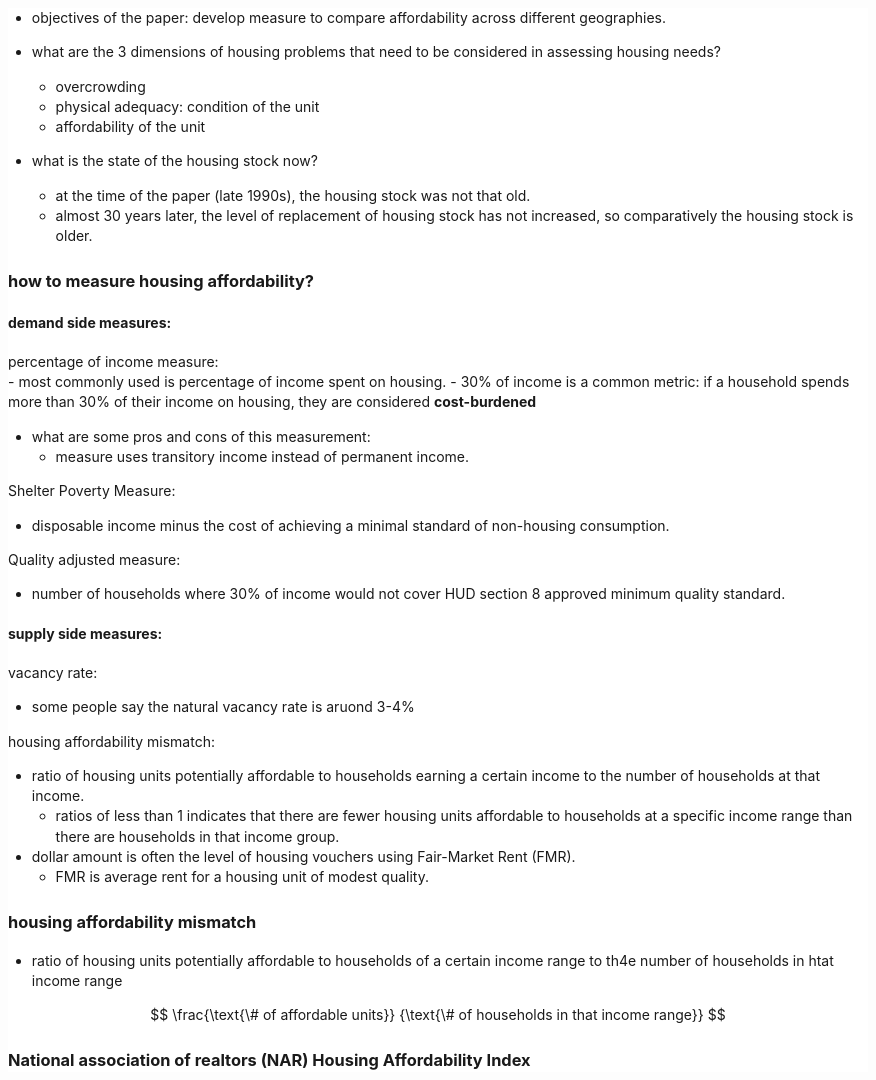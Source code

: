 -  objectives of the paper:  develop measure to compare affordability across different geographies.  

-  what are the 3 dimensions of housing problems that need to be considered in assessing housing needs?  
    -  overcrowding  
    -  physical adequacy: condition of the unit 
    -  affordability of the unit 

-  what is the state of the housing stock now?  
    -  at the time of the paper (late 1990s), the housing stock was not that old.  
    -  almost 30 years later, the level of replacement of housing stock has not increased, so comparatively the housing stock is older.  

### how to measure housing affordability?  
#### demand side measures: 
percentage of income measure:  
    -  most commonly used is percentage of income spent on housing.
    -  30% of income is a common metric: if a household spends more than 30% of their income on housing, they are considered **cost-burdened**  
-  what are some pros and cons of this measurement:  
    -  measure uses transitory income instead of permanent income.  

Shelter Poverty Measure:  
-  disposable income minus the cost of achieving a minimal standard of non-housing consumption.  

Quality adjusted measure:  
-  number of households where 30% of income would not cover HUD section 8 approved minimum quality standard.  

#### supply side measures:  

vacancy rate:  
-  some people say the natural vacancy rate is aruond 3-4%   

housing affordability mismatch:  
-  ratio of housing units potentially affordable to households earning a certain income to the number of households at that income.  
    -  ratios of less than 1 indicates that there are fewer housing units affordable to households at a specific income range than there are households in that income group.  
-  dollar amount is often the level of housing vouchers using Fair-Market Rent (FMR).  
    -  FMR is average rent for a housing unit of modest quality.  

### housing affordability mismatch  

-  ratio of housing units potentially affordable to households of a certain income range to th4e number of households in htat income range  

$$
\frac{\text{\# of affordable units}}
{\text{\# of households in that income range}}
$$

### National association of realtors (NAR) Housing Affordability Index
